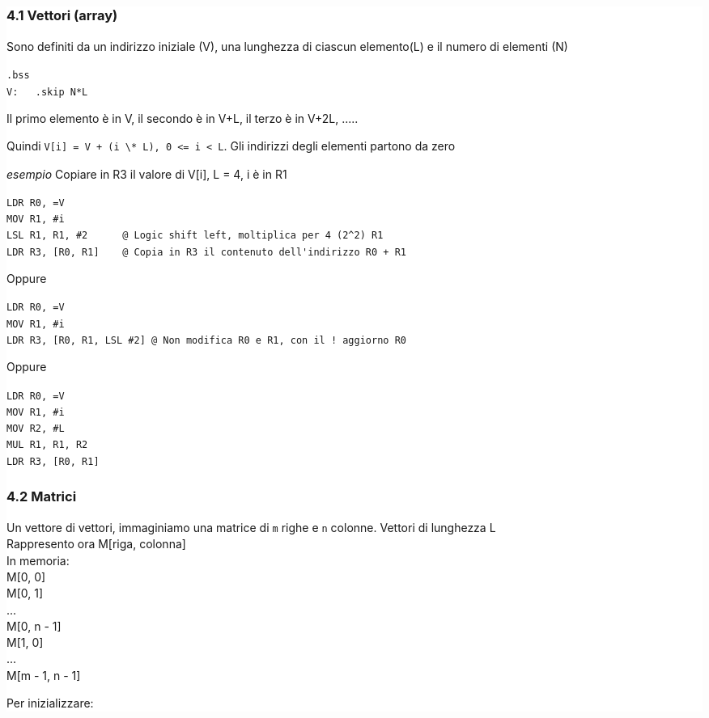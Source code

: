### 4.1 Vettori (array)

Sono definiti da un indirizzo iniziale (V), una lunghezza di ciascun elemento(L) e il numero di elementi (N)

```
.bss
V:   .skip N*L
```

Il primo elemento è in V, il secondo è in V+L, il terzo è in V+2L, .....

Quindi `V[i] = V + (i \* L), 0 <= i < L`.
Gli indirizzi degli elementi partono da zero

_esempio_
Copiare in R3 il valore di V[i], L = 4, i è in R1

```
LDR R0, =V
MOV R1, #i
LSL R1, R1, #2      @ Logic shift left, moltiplica per 4 (2^2) R1
LDR R3, [R0, R1]    @ Copia in R3 il contenuto dell'indirizzo R0 + R1
```

Oppure

```
LDR R0, =V
MOV R1, #i
LDR R3, [R0, R1, LSL #2] @ Non modifica R0 e R1, con il ! aggiorno R0
```

Oppure

```
LDR R0, =V
MOV R1, #i
MOV R2, #L
MUL R1, R1, R2
LDR R3, [R0, R1]
```

### 4.2 Matrici

Un vettore di vettori, immaginiamo una matrice di `m` righe e `n` colonne. Vettori di lunghezza L\
Rappresento ora M[riga, colonna]\
In memoria:\
M[0, 0]\
M[0, 1]\
...\
M[0, n - 1]\
M[1, 0]\
...\
M[m - 1, n - 1]

Per inizializzare:
